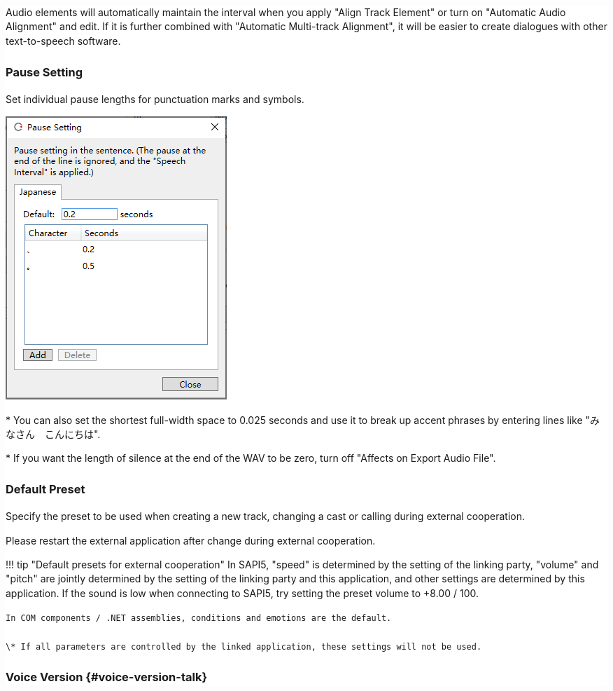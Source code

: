 Audio elements will automatically maintain the interval when you apply "Align Track Element" or turn on "Automatic Audio Alignment" and edit. If it is further combined with "Automatic Multi-track Alignment", it will be easier to create dialogues with other text-to-speech software.

### Pause Setting

Set individual pause lengths for punctuation marks and symbols.

![pause setting](images/option_4.png)

\* You can also set the shortest full-width space to 0.025 seconds and use it to break up accent phrases by entering lines like "みなさん　こんにちは".

\* If you want the length of silence at the end of the WAV to be zero, turn off "Affects on Export Audio File".

### Default Preset

Specify the preset to be used when creating a new track, changing a cast or calling during external cooperation.

Please restart the external application after change during external cooperation.

!!! tip "Default presets for external cooperation"
    In SAPI5, "speed" is determined by the setting of the linking party, "volume" and "pitch" are jointly determined by the setting of the linking party and this application, and other settings are determined by this application. If the sound is low when connecting to SAPI5, try setting the preset volume to +8.00 / 100.

    In COM components / .NET assemblies, conditions and emotions are the default.

    \* If all parameters are controlled by the linked application, these settings will not be used.

### Voice Version {#voice-version-talk}
